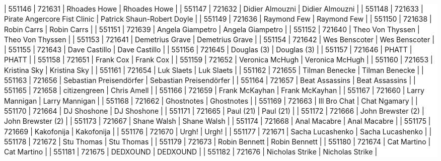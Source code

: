 | 551146 | 721631 | Rhoades Howe | Rhoades Howe |
| 551147 | 721632 | Didier Almouzni | Didier Almouzni |
| 551148 | 721633 | Pirate Angercore Fist Clinic | Patrick Shaun-Robert Doyle |
| 551149 | 721636 | Raymond Few | Raymond Few |
| 551150 | 721638 | Robin Carrs | Robin Carrs |
| 551151 | 721639 | Angela Giampetro | Angela Giampetro |
| 551152 | 721640 | Theo Von Thyssen | Theo Von Thyssen |
| 551153 | 721641 | Demetrius Grave | Demetrius Grave |
| 551154 | 721642 | Wes Benscoter | Wes Benscoter |
| 551155 | 721643 | Dave Castillo | Dave Castillo |
| 551156 | 721645 | Douglas (3) | Douglas (3) |
| 551157 | 721646 | PHATT | PHATT |
| 551158 | 721651 | Frank Cox | Frank Cox |
| 551159 | 721652 | Veronica McHugh | Veronica McHugh |
| 551160 | 721653 | Kristina Sky | Kristina Sky |
| 551161 | 721654 | Luk Slaets | Luk Slaets |
| 551162 | 721655 | Tilman Benecke | Tilman Benecke |
| 551163 | 721656 | Sebastian Preisendörfer | Sebastian Preisendörfer |
| 551164 | 721657 | Beat Assassins | Beat Assassins |
| 551165 | 721658 | citizengreen | Chris Amell |
| 551166 | 721659 | Frank McKayhan | Frank McKayhan |
| 551167 | 721660 | Larry Mannigan | Larry Mannigan |
| 551168 | 721662 | Ghostnotes | Ghostnotes |
| 551169 | 721663 | Ill Bro Chat | Chat Ngamary |
| 551170 | 721664 | DJ Shoshone | DJ Shoshone |
| 551171 | 721665 | Paul (21) | Paul (21) |
| 551172 | 721666 | John Brewster (2) | John Brewster (2) |
| 551173 | 721667 | Shane Walsh | Shane Walsh |
| 551174 | 721668 | Anal Macabre | Anal Macabre |
| 551175 | 721669 | Kakofonija | Kakofonija |
| 551176 | 721670 | Urgh! | Urgh! |
| 551177 | 721671 | Sacha Lucashenko | Sacha Lucashenko |
| 551178 | 721672 | Stu Thomas | Stu Thomas |
| 551179 | 721673 | Robin Bennett | Robin Bennett |
| 551180 | 721674 | Cat Martino | Cat Martino |
| 551181 | 721675 | DEDXOUND | DEDXOUND |
| 551182 | 721676 | Nicholas Strike | Nicholas Strike |